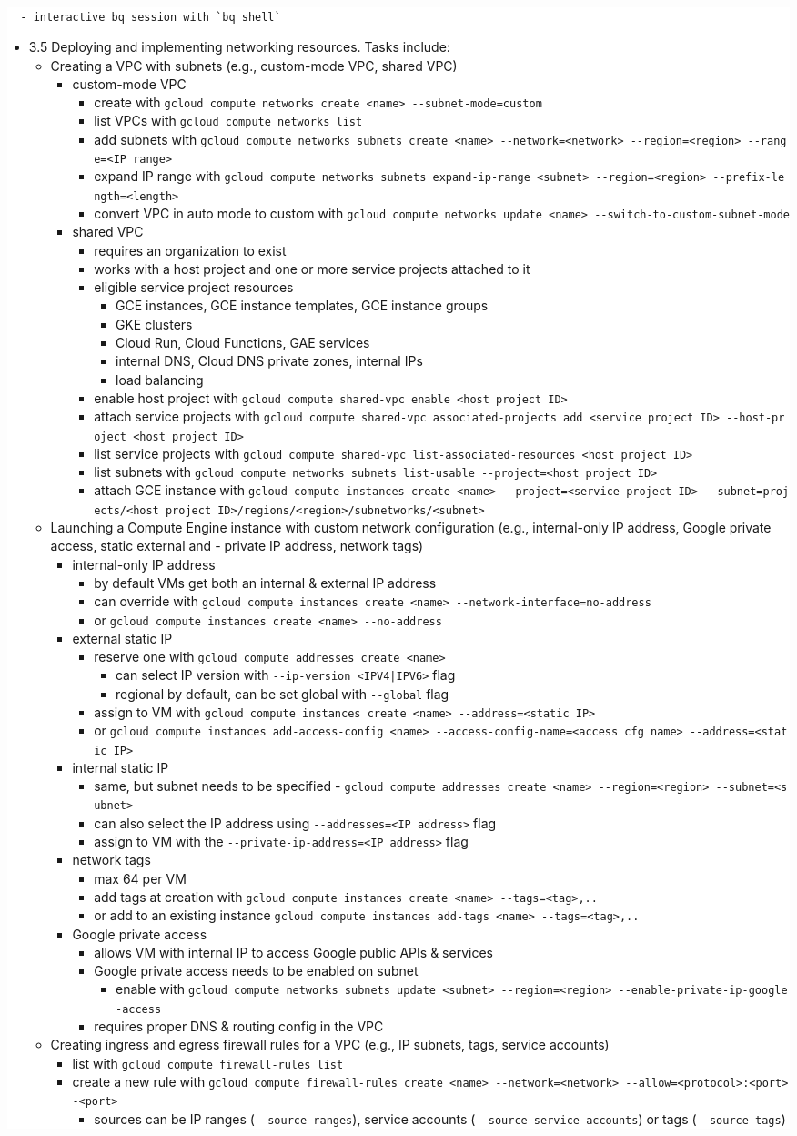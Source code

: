       - interactive bq session with `bq shell`

- 3.5 Deploying and implementing networking resources. Tasks include:
  - Creating a VPC with subnets (e.g., custom-mode VPC, shared VPC)
    - custom-mode VPC
      - create with `gcloud compute networks create <name> --subnet-mode=custom`
      - list VPCs with `gcloud compute networks list`
      - add subnets with `gcloud compute networks subnets create <name> --network=<network> --region=<region> --range=<IP range>`
      - expand IP range with `gcloud compute networks subnets expand-ip-range <subnet> --region=<region> --prefix-length=<length>`
      - convert VPC in auto mode to custom with `gcloud compute networks update <name> --switch-to-custom-subnet-mode`
    - shared VPC
      - requires an organization to exist
      - works with a host project and one or more service projects attached to it
      - eligible service project resources
        - GCE instances, GCE instance templates, GCE instance groups
        - GKE clusters
        - Cloud Run, Cloud Functions, GAE services
        - internal DNS, Cloud DNS private zones, internal IPs
        - load balancing 
      - enable host project with `gcloud compute shared-vpc enable <host project ID>`
      - attach service projects with `gcloud compute shared-vpc associated-projects add <service project ID> --host-project <host project ID>`
      - list service projects with `gcloud compute shared-vpc list-associated-resources <host project ID>`
      - list subnets with `gcloud compute networks subnets list-usable --project=<host project ID>`
      - attach GCE instance with `gcloud compute instances create <name> --project=<service project ID> --subnet=projects/<host project ID>/regions/<region>/subnetworks/<subnet>`
  - Launching a Compute Engine instance with custom network configuration (e.g., internal-only IP address, Google private access, static external  and - private IP address, network tags)
    - internal-only IP address
      - by default VMs get both an internal & external IP address
      - can override with `gcloud compute instances create <name> --network-interface=no-address`
      - or `gcloud compute instances create <name> --no-address`
    - external static IP
      - reserve one with `gcloud compute addresses create <name>`
        - can select IP version with `--ip-version <IPV4|IPV6>` flag
        - regional by default, can be set global with `--global` flag
      - assign to VM with `gcloud compute instances create <name> --address=<static IP>`
      - or `gcloud compute instances add-access-config <name> --access-config-name=<access cfg name> --address=<static IP>`
    - internal static IP
      - same, but subnet needs to be specified - `gcloud compute addresses create <name> --region=<region> --subnet=<subnet>`
      - can also select the IP address using `--addresses=<IP address>` flag
      - assign to VM with the `--private-ip-address=<IP address>` flag
    - network tags
      - max 64 per VM
      - add tags at creation with `gcloud compute instances create <name> --tags=<tag>,..`
      - or add to an existing instance `gcloud compute instances add-tags <name> --tags=<tag>,..`
    - Google private access
      - allows VM with internal IP to access Google public APIs & services
      - Google private access needs to be enabled on subnet
        - enable with `gcloud compute networks subnets update <subnet> --region=<region> --enable-private-ip-google-access`
      - requires proper DNS & routing config in the VPC
  - Creating ingress and egress firewall rules for a VPC (e.g., IP subnets, tags, service accounts)
    - list with `gcloud compute firewall-rules list`
    - create a new rule with `gcloud compute firewall-rules create <name> --network=<network> --allow=<protocol>:<port>-<port>`
      - sources can be IP ranges (`--source-ranges`), service accounts (`--source-service-accounts`) or tags (`--source-tags`)